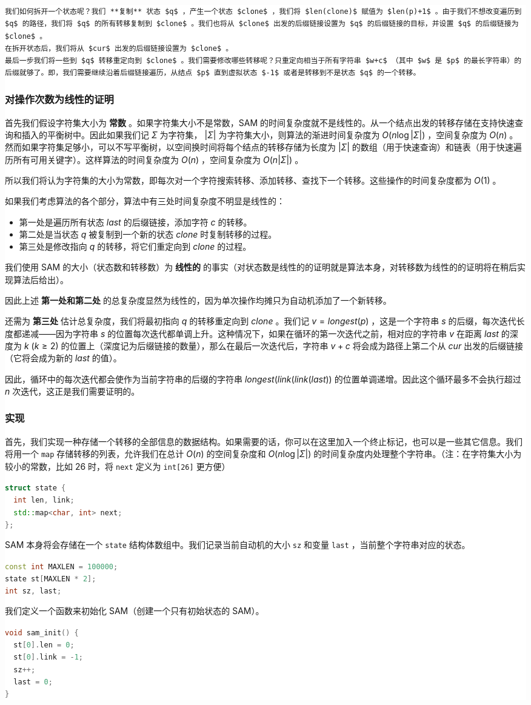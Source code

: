     我们如何拆开一个状态呢？我们 **复制** 状态 $q$ ，产生一个状态 $clone$ ，我们将 $len(clone)$ 赋值为 $len(p)+1$ 。由于我们不想改变遍历到 $q$ 的路径，我们将 $q$ 的所有转移复制到 $clone$ 。我们也将从 $clone$ 出发的后缀链接设置为 $q$ 的后缀链接的目标，并设置 $q$ 的后缀链接为 $clone$ 。  
    在拆开状态后，我们将从 $cur$ 出发的后缀链接设置为 $clone$ 。  
    最后一步我们将一些到 $q$ 转移重定向到 $clone$ 。我们需要修改哪些转移呢？只重定向相当于所有字符串 $w+c$ （其中 $w$ 是 $p$ 的最长字符串）的后缀就够了。即，我们需要继续沿着后缀链接遍历，从结点 $p$ 直到虚拟状态 $-1$ 或者是转移到不是状态 $q$ 的一个转移。

### 对操作次数为线性的证明

首先我们假设字符集大小为 **常数** 。如果字符集大小不是常数，SAM 的时间复杂度就不是线性的。从一个结点出发的转移存储在支持快速查询和插入的平衡树中。因此如果我们记 $\Sigma$ 为字符集， $\left|\Sigma\right|$ 为字符集大小，则算法的渐进时间复杂度为 $O(n\log\left|\Sigma\right|)$ ，空间复杂度为 $O(n)$ 。然而如果字符集足够小，可以不写平衡树，以空间换时间将每个结点的转移存储为长度为 $\left|\Sigma\right|$ 的数组（用于快速查询）和链表（用于快速遍历所有可用关键字）。这样算法的时间复杂度为 $O(n)$ ，空间复杂度为 $O(n\left|\Sigma\right|)$ 。

所以我们将认为字符集的大小为常数，即每次对一个字符搜索转移、添加转移、查找下一个转移。这些操作的时间复杂度都为 $O(1)$ 。

如果我们考虑算法的各个部分，算法中有三处时间复杂度不明显是线性的：

-   第一处是遍历所有状态 $last$ 的后缀链接，添加字符 $c$ 的转移。
-   第二处是当状态 $q$ 被复制到一个新的状态 $clone$ 时复制转移的过程。
-   第三处是修改指向 $q$ 的转移，将它们重定向到 $clone$ 的过程。

我们使用 SAM 的大小（状态数和转移数）为 **线性的** 的事实（对状态数是线性的的证明就是算法本身，对转移数为线性的的证明将在稍后实现算法后给出）。

因此上述 **第一处和第二处** 的总复杂度显然为线性的，因为单次操作均摊只为自动机添加了一个新转移。

还需为 **第三处** 估计总复杂度，我们将最初指向 $q$ 的转移重定向到 $clone$ 。我们记 $v=longest(p)$ ，这是一个字符串 $s$ 的后缀，每次迭代长度都递减——因为字符串 $s$ 的位置每次迭代都单调上升。这种情况下，如果在循环的第一次迭代之前，相对应的字符串 $v$ 在距离 $last$ 的深度为 $k$  $(k\ge 2)$ 的位置上（深度记为后缀链接的数量），那么在最后一次迭代后，字符串 $v+c$ 将会成为路径上第二个从 $cur$ 出发的后缀链接（它将会成为新的 $last$ 的值）。

因此，循环中的每次迭代都会使作为当前字符串的后缀的字符串 $longest(link(link(last))$ 的位置单调递增。因此这个循环最多不会执行超过 $n$ 次迭代，这正是我们需要证明的。

### 实现

首先，我们实现一种存储一个转移的全部信息的数据结构。如果需要的话，你可以在这里加入一个终止标记，也可以是一些其它信息。我们将用一个 `map` 存储转移的列表，允许我们在总计 $O(n)$ 的空间复杂度和 $O(n\log\left|\Sigma\right|)$ 的时间复杂度内处理整个字符串。（注：在字符集大小为较小的常数，比如 26 时，将 `next` 定义为 `int[26]` 更方便）

```cpp
struct state {
  int len, link;
  std::map<char, int> next;
};
```

SAM 本身将会存储在一个 `state` 结构体数组中。我们记录当前自动机的大小 `sz` 和变量 `last` ，当前整个字符串对应的状态。

```cpp
const int MAXLEN = 100000;
state st[MAXLEN * 2];
int sz, last;
```

我们定义一个函数来初始化 SAM（创建一个只有初始状态的 SAM）。

```cpp
void sam_init() {
  st[0].len = 0;
  st[0].link = -1;
  sz++;
  last = 0;
}
```
